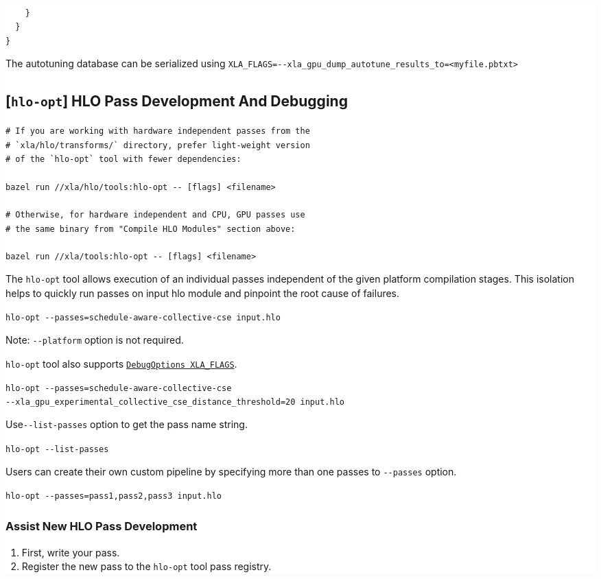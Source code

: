 ```
    }
  }
}
```

The autotuning database can be serialized using
`XLA_FLAGS=--xla_gpu_dump_autotune_results_to=<myfile.pbtxt>`

## [`hlo-opt`] HLO Pass Development And Debugging

```
# If you are working with hardware independent passes from the
# `xla/hlo/transforms/` directory, prefer light-weight version
# of the `hlo-opt` tool with fewer dependencies:

bazel run //xla/hlo/tools:hlo-opt -- [flags] <filename>

# Otherwise, for hardware independent and CPU, GPU passes use
# the same binary from "Compile HLO Modules" section above:

bazel run //xla/tools:hlo-opt -- [flags] <filename>
```

The `hlo-opt` tool allows execution of an individual passes
independent of the given platform compilation stages. This isolation helps to
quickly run passes on input hlo module and pinpoint the root cause of failures.

```
hlo-opt --passes=schedule-aware-collective-cse input.hlo
```

Note: `--platform` option is not required.

`hlo-opt` tool also supports [`DebugOptions XLA_FLAGS`](https://github.com/openxla/xla/blob/5bf1e6420d250dce5eb840889096bdf8aad6f432/xla/xla.proto#L40-L1197).

```
hlo-opt --passes=schedule-aware-collective-cse
--xla_gpu_experimental_collective_cse_distance_threshold=20 input.hlo
```

Use`--list-passes` option to get the pass name string.

```
hlo-opt --list-passes
```

Users can create their own custom pipeline by specifying more than one passes
to `--passes` option.

```
hlo-opt --passes=pass1,pass2,pass3 input.hlo
```

### Assist New HLO Pass Development

1. First, write your pass.
1. Register the new pass to the `hlo-opt` tool pass registry.
